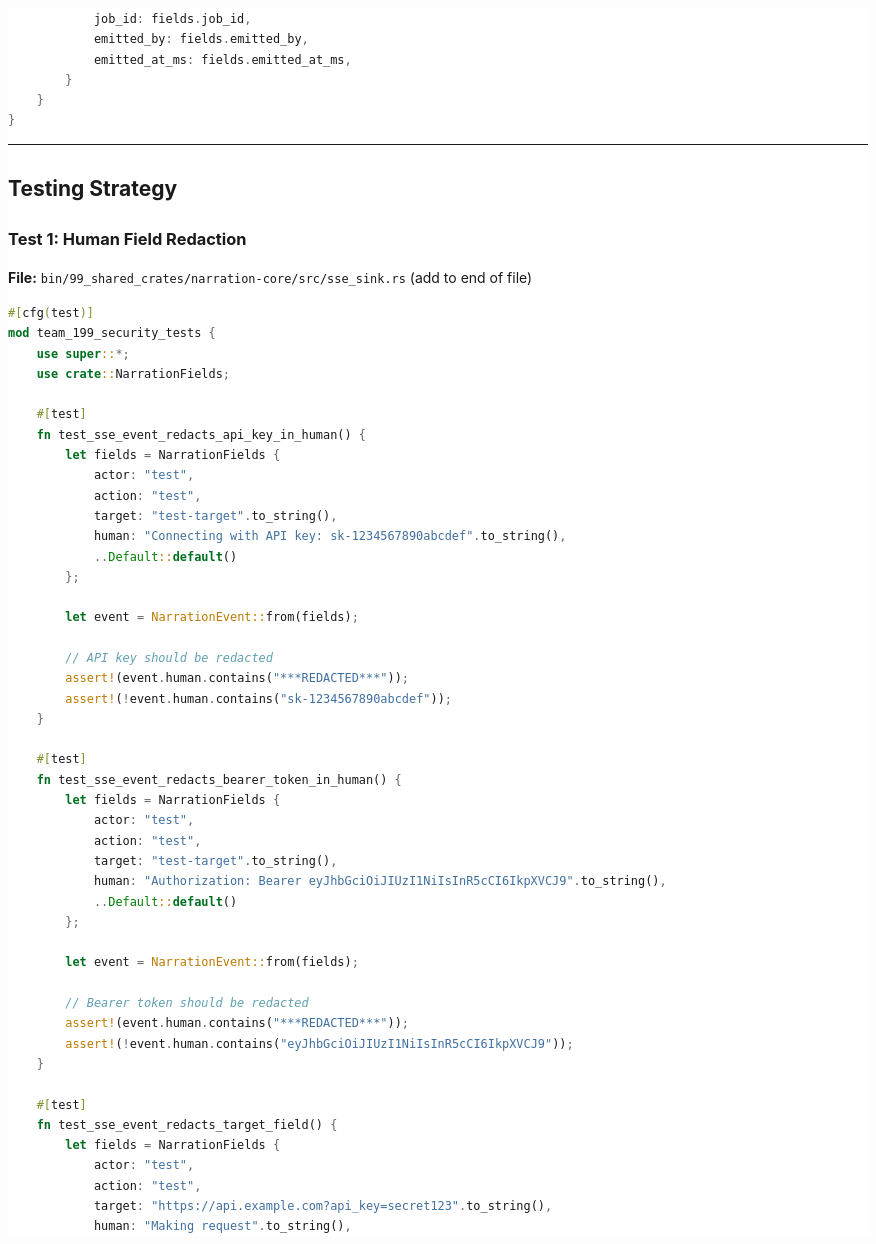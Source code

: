 ```rust
            job_id: fields.job_id,
            emitted_by: fields.emitted_by,
            emitted_at_ms: fields.emitted_at_ms,
        }
    }
}
```

---

## Testing Strategy

### Test 1: Human Field Redaction

**File:** `bin/99_shared_crates/narration-core/src/sse_sink.rs` (add to end of file)

```rust
#[cfg(test)]
mod team_199_security_tests {
    use super::*;
    use crate::NarrationFields;

    #[test]
    fn test_sse_event_redacts_api_key_in_human() {
        let fields = NarrationFields {
            actor: "test",
            action: "test",
            target: "test-target".to_string(),
            human: "Connecting with API key: sk-1234567890abcdef".to_string(),
            ..Default::default()
        };

        let event = NarrationEvent::from(fields);

        // API key should be redacted
        assert!(event.human.contains("***REDACTED***"));
        assert!(!event.human.contains("sk-1234567890abcdef"));
    }

    #[test]
    fn test_sse_event_redacts_bearer_token_in_human() {
        let fields = NarrationFields {
            actor: "test",
            action: "test",
            target: "test-target".to_string(),
            human: "Authorization: Bearer eyJhbGciOiJIUzI1NiIsInR5cCI6IkpXVCJ9".to_string(),
            ..Default::default()
        };

        let event = NarrationEvent::from(fields);

        // Bearer token should be redacted
        assert!(event.human.contains("***REDACTED***"));
        assert!(!event.human.contains("eyJhbGciOiJIUzI1NiIsInR5cCI6IkpXVCJ9"));
    }

    #[test]
    fn test_sse_event_redacts_target_field() {
        let fields = NarrationFields {
            actor: "test",
            action: "test",
            target: "https://api.example.com?api_key=secret123".to_string(),
            human: "Making request".to_string(),
```